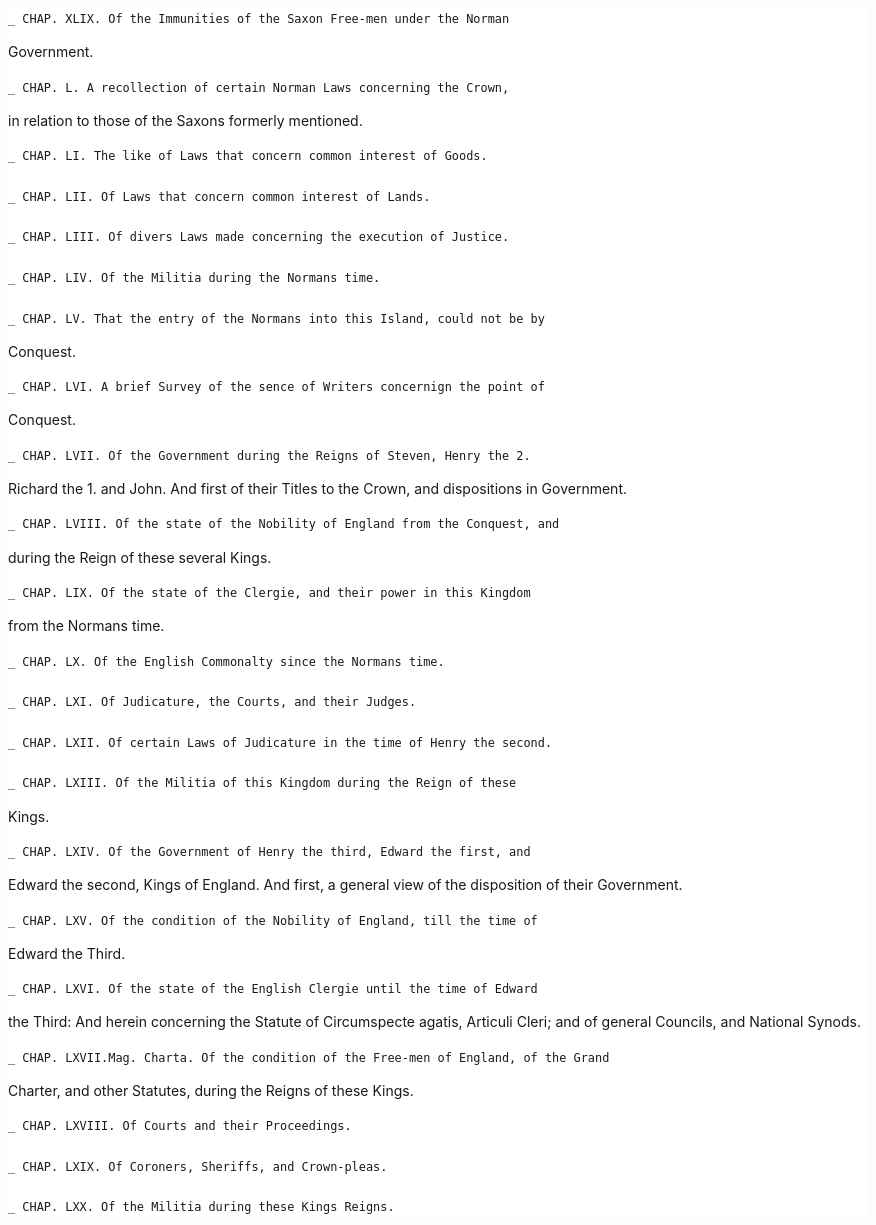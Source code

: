     _ CHAP. XLIX. Of the Immunities of the Saxon Free-men under the Norman
Government.

    _ CHAP. L. A recollection of certain Norman Laws concerning the Crown,
in relation to those of the Saxons formerly mentioned.

    _ CHAP. LI. The like of Laws that concern common interest of Goods.

    _ CHAP. LII. Of Laws that concern common interest of Lands.

    _ CHAP. LIII. Of divers Laws made concerning the execution of Justice.

    _ CHAP. LIV. Of the Militia during the Normans time.

    _ CHAP. LV. That the entry of the Normans into this Island, could not be by
Conquest.

    _ CHAP. LVI. A brief Survey of the sence of Writers concernign the point of
Conquest.

    _ CHAP. LVII. Of the Government during the Reigns of Steven, Henry the 2.
Richard the 1. and John. And first of their Titles to the
Crown, and dispositions in Government.

    _ CHAP. LVIII. Of the state of the Nobility of England from the Conquest, and
during the Reign of these several Kings.

    _ CHAP. LIX. Of the state of the Clergie, and their power in this Kingdom
from the Normans time.

    _ CHAP. LX. Of the English Commonalty since the Normans time.

    _ CHAP. LXI. Of Judicature, the Courts, and their Judges.

    _ CHAP. LXII. Of certain Laws of Judicature in the time of Henry the second.

    _ CHAP. LXIII. Of the Militia of this Kingdom during the Reign of these
Kings.

    _ CHAP. LXIV. Of the Government of Henry the third, Edward the first, and
Edward the second, Kings of England. And first, a general
view of the disposition of their Government.

    _ CHAP. LXV. Of the condition of the Nobility of England, till the time of
Edward the Third.

    _ CHAP. LXVI. Of the state of the English Clergie until the time of Edward
the Third: And herein concerning the Statute of Circumspecte
agatis, Articuli Cleri; and of general Councils, and National
Synods.

    _ CHAP. LXVII.Mag. Charta. Of the condition of the Free-men of England, of the Grand
Charter, and other Statutes, during the Reigns of these
Kings.

    _ CHAP. LXVIII. Of Courts and their Proceedings.

    _ CHAP. LXIX. Of Coroners, Sheriffs, and Crown-pleas.

    _ CHAP. LXX. Of the Militia during these Kings Reigns.

